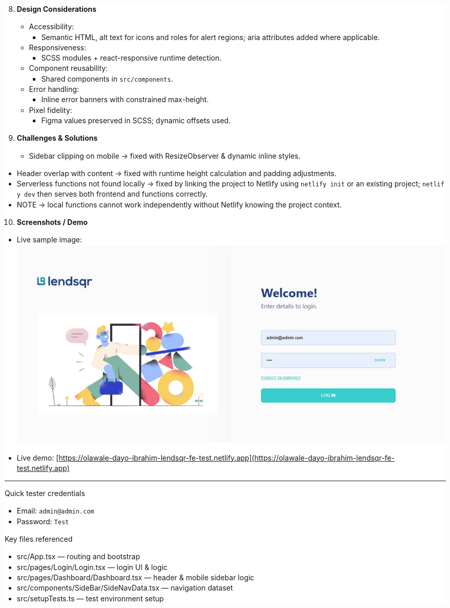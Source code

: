 8. **Design Considerations**
   - Accessibility:
     - Semantic HTML, alt text for icons and roles for alert regions; aria attributes added where applicable.
   - Responsiveness:
     - SCSS modules + react-responsive runtime detection.
   - Component reusability:
     - Shared components in `src/components`.
   - Error handling:
     - Inline error banners with constrained max-height.
   - Pixel fidelity:
     - Figma values preserved in SCSS; dynamic offsets used.

9. **Challenges & Solutions**
   - Sidebar clipping on mobile → fixed with ResizeObserver & dynamic inline styles.

- Header overlap with content → fixed with runtime height calculation and padding adjustments.
- Serverless functions not found locally → fixed by linking the project to Netlify using `netlify init` or an existing project; `netlify dev` then serves both frontend and functions correctly.
- NOTE → local functions cannot work independently without Netlify knowing the project context.

10. **Screenshots / Demo**

- Live sample image:  
  ![Live sample screenshot](src/assets/live-sample.png)

- Live demo: [https://olawale-dayo-ibrahim-lendsqr-fe-test.netlify.app](https://olawale-dayo-ibrahim-lendsqr-fe-test.netlify.app)

---

Quick tester credentials

- Email: `admin@admin.com`
- Password: `Test`

Key files referenced

- src/App.tsx — routing and bootstrap
- src/pages/Login/Login.tsx — login UI & logic
- src/pages/Dashboard/Dashboard.tsx — header & mobile sidebar logic
- src/components/SideBar/SideNavData.tsx — navigation dataset
- src/setupTests.ts — test environment setup
